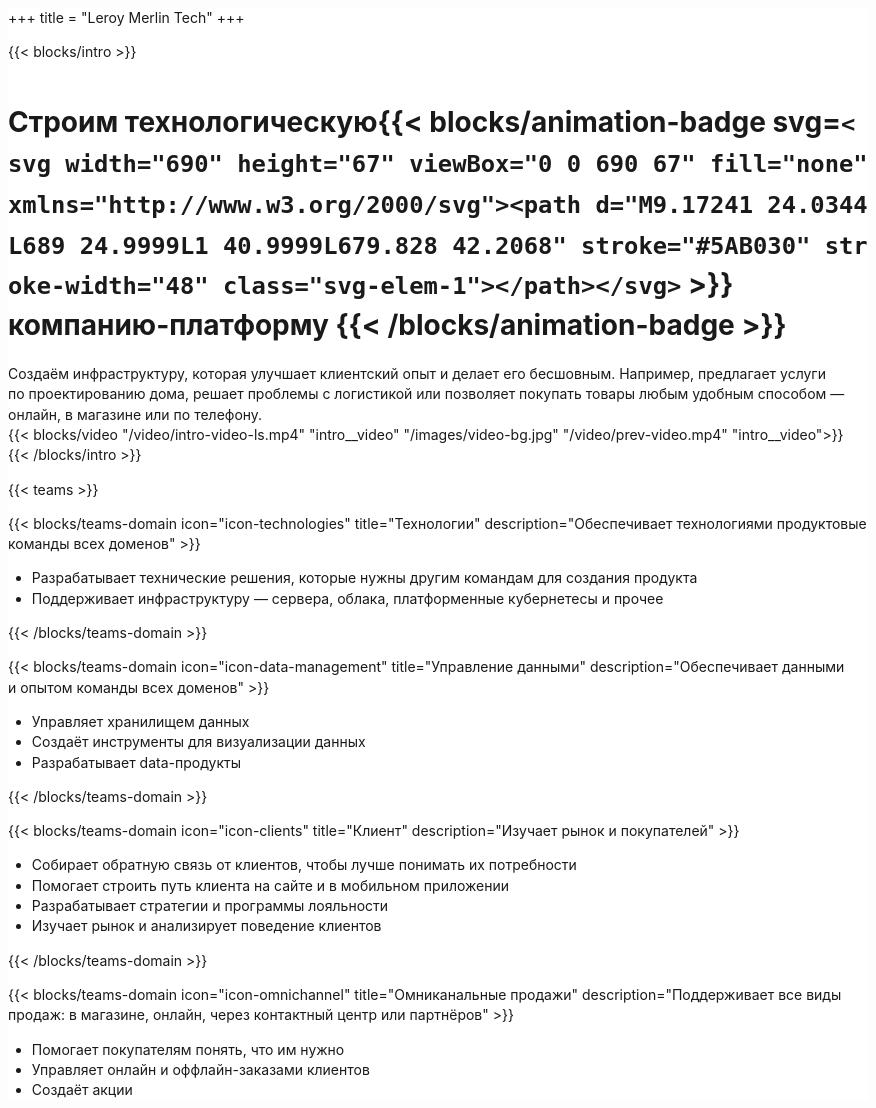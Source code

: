 +++
title = "Leroy Merlin Tech"
+++

{{< blocks/intro >}}

# Строим технологическую{{< blocks/animation-badge svg=`<svg width="690" height="67" viewBox="0 0 690 67" fill="none" xmlns="http://www.w3.org/2000/svg"><path d="M9.17241 24.0344L689 24.9999L1 40.9999L679.828 42.2068" stroke="#5AB030" stroke-width="48" class="svg-elem-1"></path></svg>` >}} компанию-платформу {{< /blocks/animation-badge >}}

<div class="intro__text">
Создаём инфраструктуру, которая улучшает клиентский опыт и делает его бесшовным. Например, предлагает услуги по&nbsp;проектированию дома, решает проблемы с&nbsp;логистикой или позволяет покупать товары любым удобным способом&nbsp;&mdash; онлайн, в&nbsp;магазине или по&nbsp;телефону.
</div>
{{< blocks/video "/video/intro-video-ls.mp4" "intro__video" "/images/video-bg.jpg" "/video/prev-video.mp4" "intro__video">}}
{{< /blocks/intro >}}
 
{{< teams >}}

{{< blocks/teams-domain icon="icon-technologies" title="Технологии" description="Обеспечивает технологиями продуктовые команды всех доменов" >}}

* Разрабатывает технические решения, которые нужны другим командам для создания продукта
* Поддерживает инфраструктуру — сервера, облака, платформенные кубернетесы и прочее

{{< /blocks/teams-domain >}}

{{< blocks/teams-domain icon="icon-data-management" title="Управление данными" description="Обеспечивает данными и опытом команды всех доменов" >}}

* Управляет хранилищем данных 
* Создаёт инструменты для визуализации данных
* Разрабатывает data-продукты 


{{< /blocks/teams-domain >}}
 
{{< blocks/teams-domain icon="icon-clients" title="Клиент" description="Изучает рынок и покупателей" >}} 

* Собирает обратную связь от клиентов, чтобы лучше понимать их потребности
* Помогает строить путь клиента на сайте и в мобильном приложении
* Разрабатывает стратегии и программы лояльности
* Изучает рынок и анализирует поведение клиентов 


{{< /blocks/teams-domain >}} 

{{< blocks/teams-domain icon="icon-omnichannel" title="Омниканальные продажи" description="Поддерживает все виды продаж: в магазине, онлайн, через контактный центр или партнёров" >}}
  
  * Помогает покупателям понять, что им нужно
  * Управляет онлайн и оффлайн-заказами клиентов 
  * Создаёт акции
